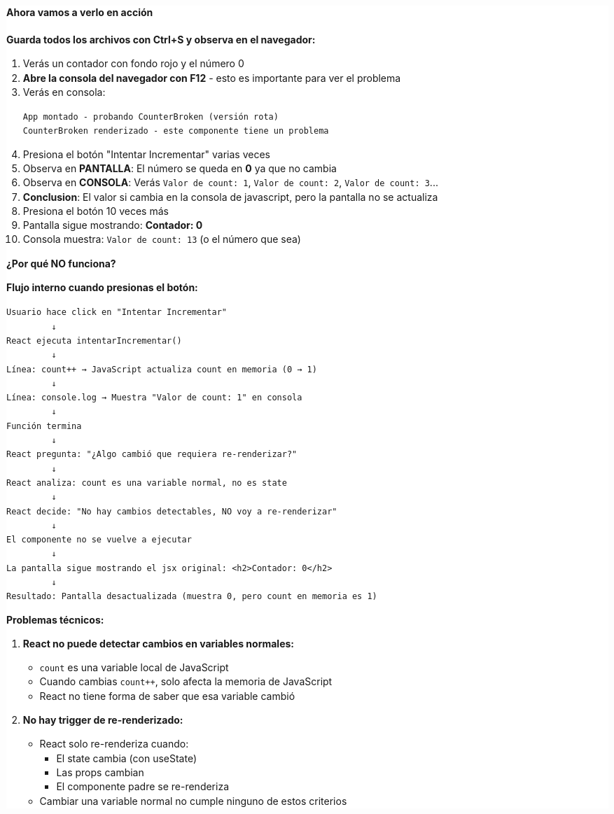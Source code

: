 #### Ahora vamos a verlo en acción

**Guarda todos los archivos con Ctrl+S y observa en el navegador:**

1. Verás un contador con fondo rojo y el número 0
2. **Abre la consola del navegador con F12** - esto es importante para ver el problema
3. Verás en consola:
   ```
   App montado - probando CounterBroken (versión rota)
   CounterBroken renderizado - este componente tiene un problema
   ```
4. Presiona el botón "Intentar Incrementar" varias veces
5. Observa en **PANTALLA**: El número se queda en **0** ya que no cambia
6. Observa en **CONSOLA**: Verás `Valor de count: 1`, `Valor de count: 2`, `Valor de count: 3`...
7. **Conclusion**: El valor si cambia en la consola de javascript, pero la pantalla no se actualiza
8. Presiona el botón 10 veces más
9. Pantalla sigue mostrando: **Contador: 0**
10. Consola muestra: `Valor de count: 13` (o el número que sea)

**¿Por qué NO funciona?**

**Flujo interno cuando presionas el botón:**

```
Usuario hace click en "Intentar Incrementar"
         ↓
React ejecuta intentarIncrementar()
         ↓
Línea: count++ → JavaScript actualiza count en memoria (0 → 1)
         ↓
Línea: console.log → Muestra "Valor de count: 1" en consola
         ↓
Función termina
         ↓
React pregunta: "¿Algo cambió que requiera re-renderizar?"
         ↓
React analiza: count es una variable normal, no es state
         ↓
React decide: "No hay cambios detectables, NO voy a re-renderizar"
         ↓
El componente no se vuelve a ejecutar
         ↓
La pantalla sigue mostrando el jsx original: <h2>Contador: 0</h2>
         ↓
Resultado: Pantalla desactualizada (muestra 0, pero count en memoria es 1)
```

**Problemas técnicos:**

1. **React no puede detectar cambios en variables normales:**
   - `count` es una variable local de JavaScript
   - Cuando cambias `count++`, solo afecta la memoria de JavaScript
   - React no tiene forma de saber que esa variable cambió

2. **No hay trigger de re-renderizado:**
   - React solo re-renderiza cuando:
     - El state cambia (con useState)
     - Las props cambian
     - El componente padre se re-renderiza
   - Cambiar una variable normal no cumple ninguno de estos criterios
